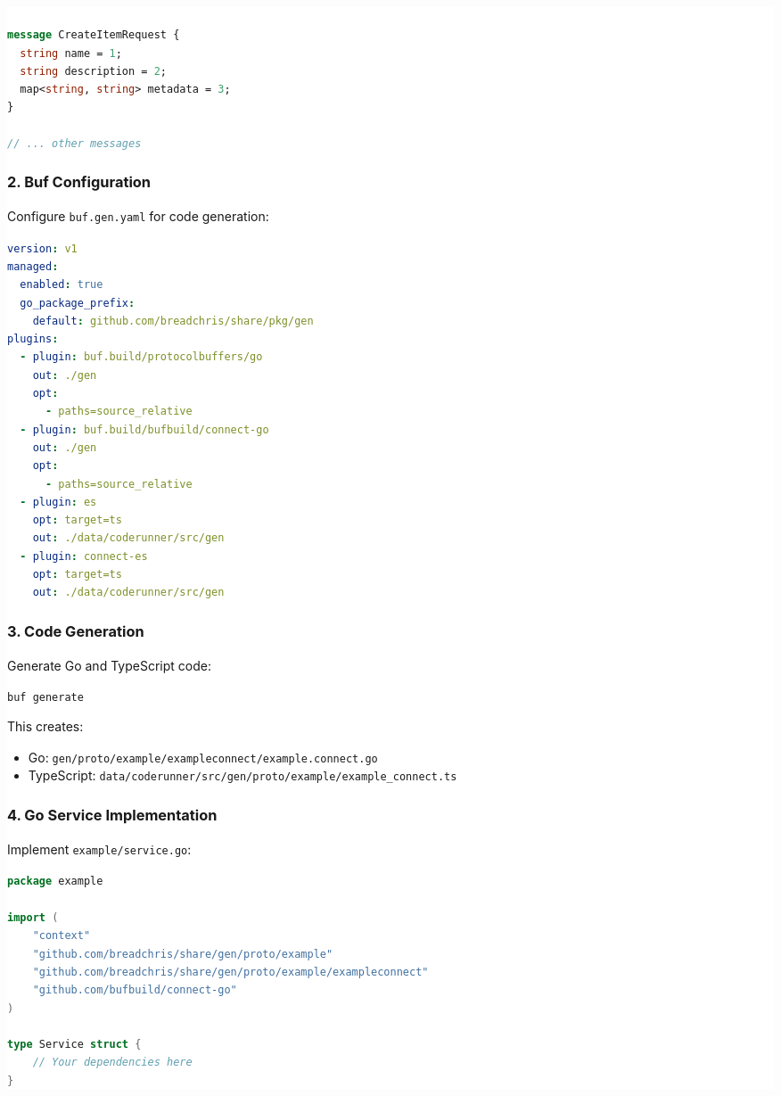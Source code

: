```protobuf

message CreateItemRequest {
  string name = 1;
  string description = 2;
  map<string, string> metadata = 3;
}

// ... other messages
```

### 2. Buf Configuration

Configure `buf.gen.yaml` for code generation:

```yaml
version: v1
managed:
  enabled: true
  go_package_prefix:
    default: github.com/breadchris/share/pkg/gen
plugins:
  - plugin: buf.build/protocolbuffers/go
    out: ./gen
    opt:
      - paths=source_relative
  - plugin: buf.build/bufbuild/connect-go
    out: ./gen
    opt:
      - paths=source_relative
  - plugin: es
    opt: target=ts
    out: ./data/coderunner/src/gen
  - plugin: connect-es
    opt: target=ts
    out: ./data/coderunner/src/gen
```

### 3. Code Generation

Generate Go and TypeScript code:

```bash
buf generate
```

This creates:
- Go: `gen/proto/example/exampleconnect/example.connect.go`
- TypeScript: `data/coderunner/src/gen/proto/example/example_connect.ts`

### 4. Go Service Implementation

Implement `example/service.go`:

```go
package example

import (
    "context"
    "github.com/breadchris/share/gen/proto/example"
    "github.com/breadchris/share/gen/proto/example/exampleconnect"
    "github.com/bufbuild/connect-go"
)

type Service struct {
    // Your dependencies here
}
```